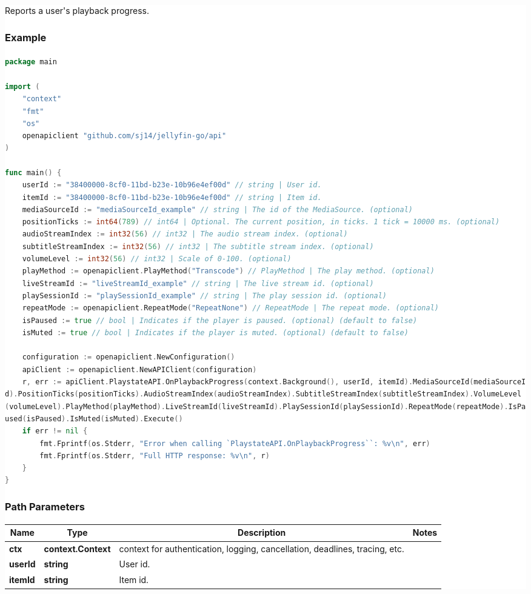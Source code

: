 Reports a user's playback progress.

### Example

```go
package main

import (
	"context"
	"fmt"
	"os"
	openapiclient "github.com/sj14/jellyfin-go/api"
)

func main() {
	userId := "38400000-8cf0-11bd-b23e-10b96e4ef00d" // string | User id.
	itemId := "38400000-8cf0-11bd-b23e-10b96e4ef00d" // string | Item id.
	mediaSourceId := "mediaSourceId_example" // string | The id of the MediaSource. (optional)
	positionTicks := int64(789) // int64 | Optional. The current position, in ticks. 1 tick = 10000 ms. (optional)
	audioStreamIndex := int32(56) // int32 | The audio stream index. (optional)
	subtitleStreamIndex := int32(56) // int32 | The subtitle stream index. (optional)
	volumeLevel := int32(56) // int32 | Scale of 0-100. (optional)
	playMethod := openapiclient.PlayMethod("Transcode") // PlayMethod | The play method. (optional)
	liveStreamId := "liveStreamId_example" // string | The live stream id. (optional)
	playSessionId := "playSessionId_example" // string | The play session id. (optional)
	repeatMode := openapiclient.RepeatMode("RepeatNone") // RepeatMode | The repeat mode. (optional)
	isPaused := true // bool | Indicates if the player is paused. (optional) (default to false)
	isMuted := true // bool | Indicates if the player is muted. (optional) (default to false)

	configuration := openapiclient.NewConfiguration()
	apiClient := openapiclient.NewAPIClient(configuration)
	r, err := apiClient.PlaystateAPI.OnPlaybackProgress(context.Background(), userId, itemId).MediaSourceId(mediaSourceId).PositionTicks(positionTicks).AudioStreamIndex(audioStreamIndex).SubtitleStreamIndex(subtitleStreamIndex).VolumeLevel(volumeLevel).PlayMethod(playMethod).LiveStreamId(liveStreamId).PlaySessionId(playSessionId).RepeatMode(repeatMode).IsPaused(isPaused).IsMuted(isMuted).Execute()
	if err != nil {
		fmt.Fprintf(os.Stderr, "Error when calling `PlaystateAPI.OnPlaybackProgress``: %v\n", err)
		fmt.Fprintf(os.Stderr, "Full HTTP response: %v\n", r)
	}
}
```

### Path Parameters


Name | Type | Description  | Notes
------------- | ------------- | ------------- | -------------
**ctx** | **context.Context** | context for authentication, logging, cancellation, deadlines, tracing, etc.
**userId** | **string** | User id. | 
**itemId** | **string** | Item id. | 
